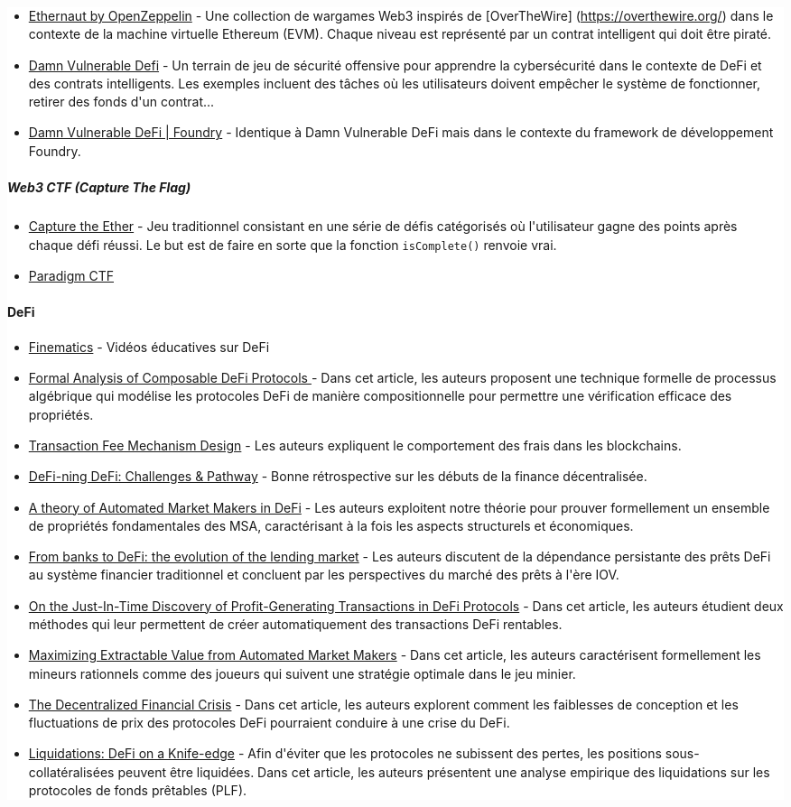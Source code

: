 - [Ethernaut by OpenZeppelin](https://ethernaut.openzeppelin.com/) - Une collection de wargames Web3 inspirés de [OverTheWire] (https://overthewire.org/) dans le contexte de la machine virtuelle Ethereum (EVM). Chaque niveau est représenté par un contrat intelligent qui doit être piraté.

- [Damn Vulnerable Defi](https://www.damnvulnerabledefi.xyz/) - Un terrain de jeu de sécurité offensive pour apprendre la cybersécurité dans le contexte de DeFi et des contrats intelligents. Les exemples incluent des tâches où les utilisateurs doivent empêcher le système de fonctionner, retirer des fonds d'un contrat...

- [Damn Vulnerable DeFi | Foundry](https://github.com/nicolasgarcia214/damn-vulnerable-defi-foundry) - Identique à Damn Vulnerable DeFi mais dans le contexte du framework de développement Foundry.

##### Web3 CTF (Capture The Flag)

- [Capture the Ether](https://capturetheether.com/) - Jeu traditionnel consistant en une série de défis catégorisés où l'utilisateur gagne des points après chaque défi réussi. Le but est de faire en sorte que la fonction `isComplete()` renvoie vrai. 

- [Paradigm CTF](https://ctf.paradigm.xyz/)

#### DeFi

- [Finematics](https://www.youtube.com/c/Finematics/featured) - Vidéos éducatives sur DeFi

- [Formal Analysis of Composable DeFi Protocols ](https://arxiv.org/pdf/2103.00540.pdf) - Dans cet article, les auteurs proposent une technique formelle de processus algébrique qui modélise les protocoles DeFi de manière compositionnelle pour permettre une vérification efficace des propriétés.

- [Transaction Fee Mechanism Design](https://arxiv.org/pdf/2106.01340.pdf) - Les auteurs expliquent le comportement des frais dans les blockchains.

- [DeFi-ning DeFi: Challenges & Pathway](https://arxiv.org/pdf/2101.05589.pdf) - Bonne rétrospective sur les débuts de la finance décentralisée.

- [A theory of Automated Market Makers in DeFi](https://arxiv.org/pdf/2102.11350.pdf) - Les auteurs exploitent notre théorie pour prouver formellement un ensemble de propriétés fondamentales des MSA, caractérisant à la fois les aspects structurels et économiques. 

- [From banks to DeFi: the evolution of the lending market](https://arxiv.org/pdf/2104.00970.pdf) - Les auteurs discutent de la dépendance persistante des prêts DeFi au système financier traditionnel et concluent par les perspectives du marché des prêts à l'ère IOV.

- [On the Just-In-Time Discovery of Profit-Generating Transactions in DeFi Protocols](https://arxiv.org/pdf/2103.02228.pdf) - Dans cet article, les auteurs étudient deux méthodes qui leur permettent de créer automatiquement des transactions DeFi rentables.

- [Maximizing Extractable Value from Automated Market Makers](https://arxiv.org/pdf/2106.01870.pdf) - Dans cet article, les auteurs caractérisent formellement les mineurs rationnels comme des joueurs qui suivent une stratégie optimale dans le jeu minier. 

- [The Decentralized Financial Crisis](https://arxiv.org/pdf/2002.08099.pdf) -  Dans cet article, les auteurs explorent comment les faiblesses de conception et les fluctuations de prix des protocoles DeFi pourraient conduire à une crise du DeFi.

- [Liquidations: DeFi on a Knife-edge](https://arxiv.org/pdf/2009.13235v4.pdf) - Afin d'éviter que les protocoles ne subissent des pertes, les positions sous-collatéralisées peuvent être liquidées. Dans cet article, les auteurs présentent une analyse empirique des liquidations sur les protocoles de fonds prêtables (PLF).
